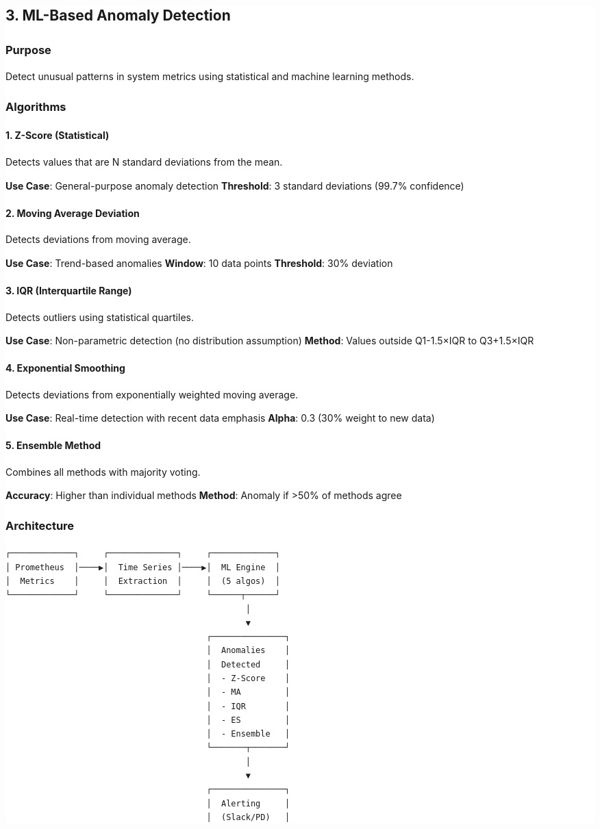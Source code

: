 
## 3. ML-Based Anomaly Detection

### Purpose

Detect unusual patterns in system metrics using statistical and machine learning methods.

### Algorithms

#### 1. Z-Score (Statistical)

Detects values that are N standard deviations from the mean.

**Use Case**: General-purpose anomaly detection
**Threshold**: 3 standard deviations (99.7% confidence)

#### 2. Moving Average Deviation

Detects deviations from moving average.

**Use Case**: Trend-based anomalies
**Window**: 10 data points
**Threshold**: 30% deviation

#### 3. IQR (Interquartile Range)

Detects outliers using statistical quartiles.

**Use Case**: Non-parametric detection (no distribution assumption)
**Method**: Values outside Q1-1.5×IQR to Q3+1.5×IQR

#### 4. Exponential Smoothing

Detects deviations from exponentially weighted moving average.

**Use Case**: Real-time detection with recent data emphasis
**Alpha**: 0.3 (30% weight to new data)

#### 5. Ensemble Method

Combines all methods with majority voting.

**Accuracy**: Higher than individual methods
**Method**: Anomaly if >50% of methods agree

### Architecture

```
┌─────────────┐     ┌──────────────┐     ┌─────────────┐
│ Prometheus  │────▶│  Time Series │────▶│  ML Engine  │
│  Metrics    │     │  Extraction  │     │  (5 algos)  │
└─────────────┘     └──────────────┘     └──────┬──────┘
                                                 │
                                                 ▼
                                         ┌───────────────┐
                                         │  Anomalies    │
                                         │  Detected     │
                                         │  - Z-Score    │
                                         │  - MA         │
                                         │  - IQR        │
                                         │  - ES         │
                                         │  - Ensemble   │
                                         └───────┬───────┘
                                                 │
                                                 ▼
                                         ┌───────────────┐
                                         │  Alerting     │
                                         │  (Slack/PD)   │
```